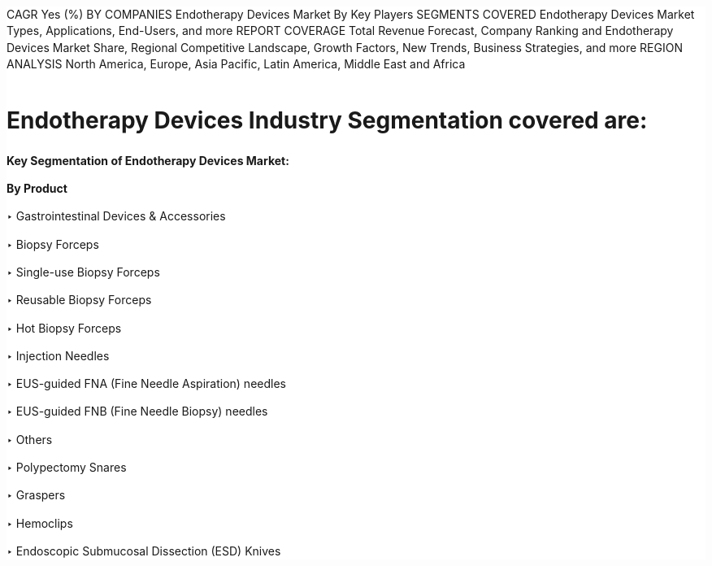 <tr>
<td>CAGR</td>
<td>Yes (%)</td>
</tr>
</tr>
<tr>
<td>BY COMPANIES</td>
<td>Endotherapy Devices Market By Key Players</td>
</tr>
<tr>
<td>SEGMENTS COVERED</td>
<td>Endotherapy Devices Market Types, Applications, End-Users, and more</td>
</tr>
<tr>
<td>REPORT COVERAGE</td>
<td>Total Revenue Forecast, Company Ranking and Endotherapy Devices Market Share, Regional Competitive Landscape, Growth Factors, New Trends, Business Strategies, and more</td>
</tr>
<tr>
<td>REGION ANALYSIS</td>
<td>North America, Europe, Asia Pacific, Latin America, Middle East and Africa</td>
</tr>
</table>

# <strong>Endotherapy Devices Industry Segmentation covered are:</strong>

<strong>Key Segmentation of Endotherapy Devices Market:</strong> 

<Strong>By Product</Strong>

‣ Gastrointestinal Devices & Accessories

‣  Biopsy Forceps

‣   Single-use Biopsy Forceps

‣   Reusable Biopsy Forceps

‣   Hot Biopsy Forceps

‣  Injection Needles

‣   EUS-guided FNA (Fine Needle Aspiration) needles

‣   EUS-guided FNB (Fine Needle Biopsy) needles

‣   Others

‣  Polypectomy Snares

‣  Graspers

‣  Hemoclips

‣  Endoscopic Submucosal Dissection (ESD) Knives
